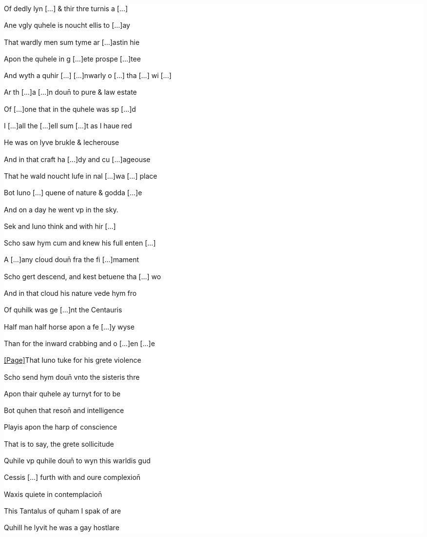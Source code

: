 Of dedly lyn [...] & thir thre turnis a [...]

Ane vgly quhele is noucht ellis to  [...]ay

That wardly men sum tyme ar  [...]astin hie

Apon the quhele in g [...]ete prospe [...]tee

And wyth a quhir [...] [...]nwarly o [...] tha [...] wi [...]

Ar th [...]a [...]n doun̄ to pure & law estate

Of  [...]one that in the quhele was sp [...]d

I  [...]all the  [...]ell sum  [...]t as I haue red

He was on lyve brukle & lecherouse

And in that craft ha [...]dy and cu [...]ageouse

That he wald noucht lufe in nal [...]wa [...] place

Bot Iuno [...] quene of nature & godda [...]e

And on a day he went vp in the sky.

Sek and Iuno think and with hir  [...]

Scho saw hym cum and knew his full enten [...]

A  [...]any cloud doun̄ fra the fi [...]mament

Scho gert descend, and kest betuene tha [...] wo

And in that cloud his nature vede hym fro

Of quhilk was ge [...]nt the Centauris

Half man half horse apon a fe [...]y wyse

Than for the inward crabbing and o [...]en [...]e

[[Page]](http://eebo.chadwyck.com/downloadtiff?vid=15605&page=10)That Iuno
tuke for his grete violence

Scho send hym doun̄ vnto the sisteris thre

Apon thair quhele ay turnyt for to be

Bot quhen that reson̄ and intelligence

Playis apon the harp of conscience

That is to say, the grete sollicitude

Quhile vp quhile doun̄ to wyn this warldis gud

Cessis [...] furth with and oure complexion̄

Waxis quiete in contemplacion̄

This Tantalus of quham I spak of are

Quhill he lyvit he was a gay hostlare
